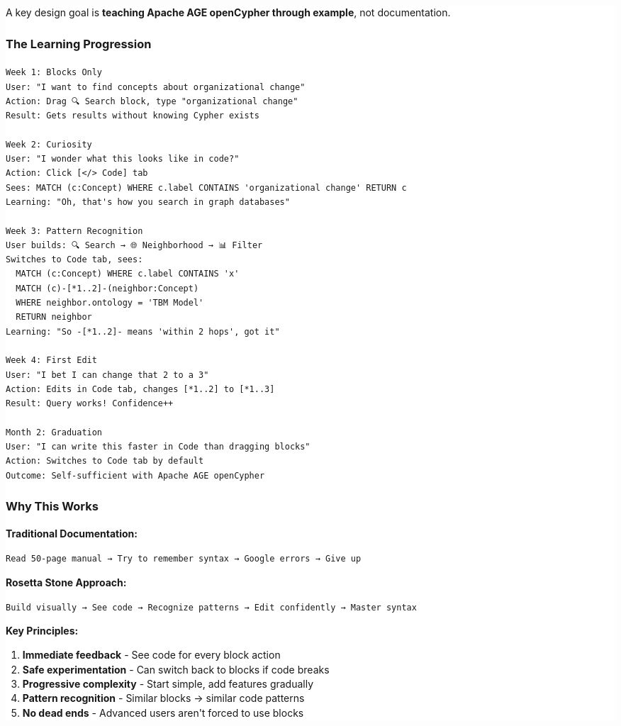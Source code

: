 A key design goal is **teaching Apache AGE openCypher through example**, not documentation.

### The Learning Progression

```
Week 1: Blocks Only
User: "I want to find concepts about organizational change"
Action: Drag 🔍 Search block, type "organizational change"
Result: Gets results without knowing Cypher exists

Week 2: Curiosity
User: "I wonder what this looks like in code?"
Action: Click [</> Code] tab
Sees: MATCH (c:Concept) WHERE c.label CONTAINS 'organizational change' RETURN c
Learning: "Oh, that's how you search in graph databases"

Week 3: Pattern Recognition
User builds: 🔍 Search → 🌐 Neighborhood → 📊 Filter
Switches to Code tab, sees:
  MATCH (c:Concept) WHERE c.label CONTAINS 'x'
  MATCH (c)-[*1..2]-(neighbor:Concept)
  WHERE neighbor.ontology = 'TBM Model'
  RETURN neighbor
Learning: "So -[*1..2]- means 'within 2 hops', got it"

Week 4: First Edit
User: "I bet I can change that 2 to a 3"
Action: Edits in Code tab, changes [*1..2] to [*1..3]
Result: Query works! Confidence++

Month 2: Graduation
User: "I can write this faster in Code than dragging blocks"
Action: Switches to Code tab by default
Outcome: Self-sufficient with Apache AGE openCypher
```

### Why This Works

**Traditional Documentation:**
```
Read 50-page manual → Try to remember syntax → Google errors → Give up
```

**Rosetta Stone Approach:**
```
Build visually → See code → Recognize patterns → Edit confidently → Master syntax
```

**Key Principles:**
1. **Immediate feedback** - See code for every block action
2. **Safe experimentation** - Can switch back to blocks if code breaks
3. **Progressive complexity** - Start simple, add features gradually
4. **Pattern recognition** - Similar blocks → similar code patterns
5. **No dead ends** - Advanced users aren't forced to use blocks
